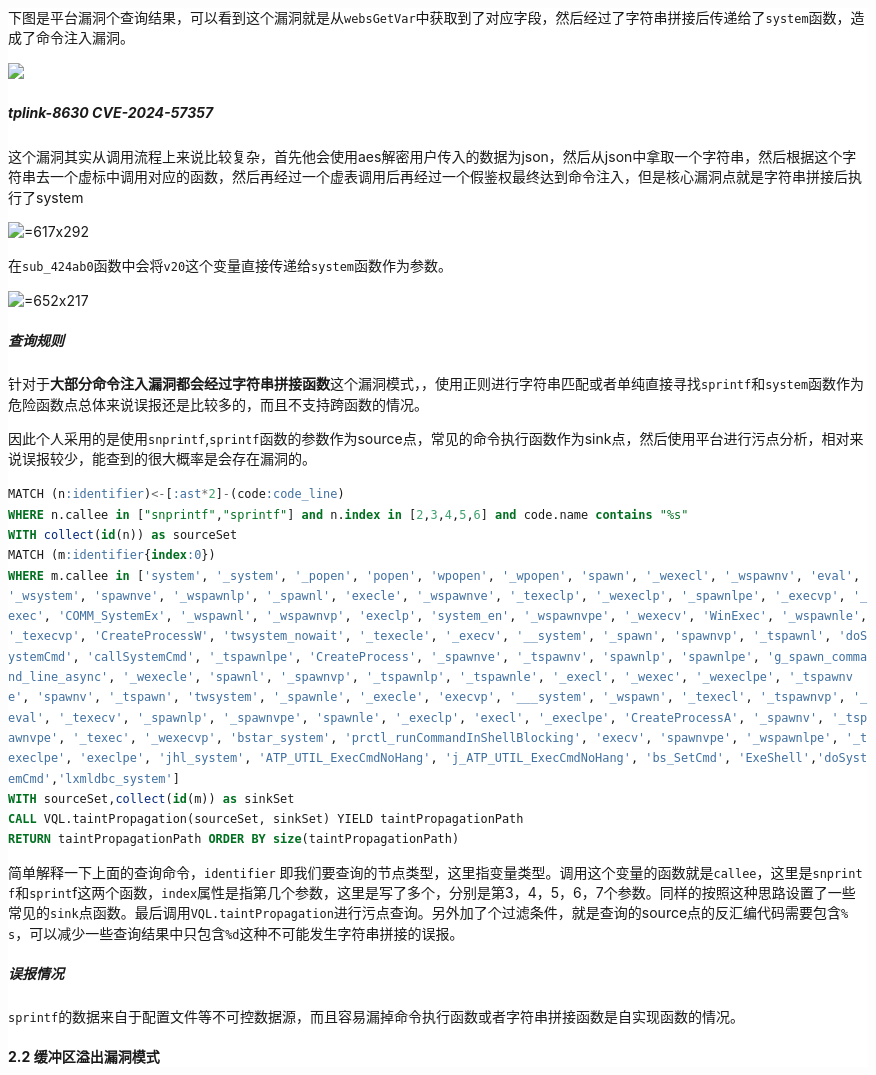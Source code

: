 下图是平台漏洞个查询结果，可以看到这个漏洞就是从`websGetVar`中获取到了对应字段，然后经过了字符串拼接后传递给了`system`函数，造成了命令注入漏洞。

 ![](/attachments/2025-03-19-poke-scan/b2626b70-0360-4ab8-bb4a-007f412f8de2.png)

##### tplink-8630 CVE-2024-57357

这个漏洞其实从调用流程上来说比较复杂，首先他会使用aes解密用户传入的数据为json，然后从json中拿取一个字符串，然后根据这个字符串去一个虚标中调用对应的函数，然后再经过一个虚表调用后再经过一个假鉴权最终达到命令注入，但是核心漏洞点就是字符串拼接后执行了system

 ![](/attachments/2025-03-19-poke-scan/fe5de462-721f-4c36-9ccc-5e23bf23d0c1.png " =617x292")

在`sub_424ab0`函数中会将`v20`这个变量直接传递给`system`函数作为参数。

 ![](/attachments/2025-03-19-poke-scan/a2c8a27c-9348-4a2c-9807-bb1e031d7cdd.png " =652x217")

##### 查询规则

针对于**大部分命令注入漏洞都会经过字符串拼接函数**这个漏洞模式，，使用正则进行字符串匹配或者单纯直接寻找`sprintf`和`system`函数作为危险函数点总体来说误报还是比较多的，而且不支持跨函数的情况。

因此个人采用的是使用`snprintf`,`sprintf`函数的参数作为source点，常见的命令执行函数作为sink点，然后使用平台进行污点分析，相对来说误报较少，能查到的很大概率是会存在漏洞的。

```sql
MATCH (n:identifier)<-[:ast*2]-(code:code_line) 
WHERE n.callee in ["snprintf","sprintf"] and n.index in [2,3,4,5,6] and code.name contains "%s" 
WITH collect(id(n)) as sourceSet 
MATCH (m:identifier{index:0}) 
WHERE m.callee in ['system', '_system', '_popen', 'popen', 'wpopen', '_wpopen', 'spawn', '_wexecl', '_wspawnv', 'eval', '_wsystem', 'spawnve', '_wspawnlp', '_spawnl', 'execle', '_wspawnve', '_texeclp', '_wexeclp', '_spawnlpe', '_execvp', '_exec', 'COMM_SystemEx', '_wspawnl', '_wspawnvp', 'execlp', 'system_en', '_wspawnvpe', '_wexecv', 'WinExec', '_wspawnle', '_texecvp', 'CreateProcessW', 'twsystem_nowait', '_texecle', '_execv', '__system', '_spawn', 'spawnvp', '_tspawnl', 'doSystemCmd', 'callSystemCmd', '_tspawnlpe', 'CreateProcess', '_spawnve', '_tspawnv', 'spawnlp', 'spawnlpe', 'g_spawn_command_line_async', '_wexecle', 'spawnl', '_spawnvp', '_tspawnlp', '_tspawnle', '_execl', '_wexec', '_wexeclpe', '_tspawnve', 'spawnv', '_tspawn', 'twsystem', '_spawnle', '_execle', 'execvp', '___system', '_wspawn', '_texecl', '_tspawnvp', '_eval', '_texecv', '_spawnlp', '_spawnvpe', 'spawnle', '_execlp', 'execl', '_execlpe', 'CreateProcessA', '_spawnv', '_tspawnvpe', '_texec', '_wexecvp', 'bstar_system', 'prctl_runCommandInShellBlocking', 'execv', 'spawnvpe', '_wspawnlpe', '_texeclpe', 'execlpe', 'jhl_system', 'ATP_UTIL_ExecCmdNoHang', 'j_ATP_UTIL_ExecCmdNoHang', 'bs_SetCmd', 'ExeShell','doSystemCmd','lxmldbc_system'] 
WITH sourceSet,collect(id(m)) as sinkSet 
CALL VQL.taintPropagation(sourceSet, sinkSet) YIELD taintPropagationPath 
RETURN taintPropagationPath ORDER BY size(taintPropagationPath)
```

简单解释一下上面的查询命令，`identifier` 即我们要查询的节点类型，这里指变量类型。调用这个变量的函数就是`callee`，这里是`snprintf`和`sprint`f这两个函数，`index`属性是指第几个参数，这里是写了多个，分别是第3，4，5，6，7个参数。同样的按照这种思路设置了一些常见的`sink`点函数。最后调用`VQL.taintPropagation`进行污点查询。另外加了个过滤条件，就是查询的source点的反汇编代码需要包含`%s`，可以减少一些查询结果中只包含`%d`这种不可能发生字符串拼接的误报。

##### 误报情况

`sprintf`的数据来自于配置文件等不可控数据源，而且容易漏掉命令执行函数或者字符串拼接函数是自实现函数的情况。

#### 2.2 缓冲区溢出漏洞模式
